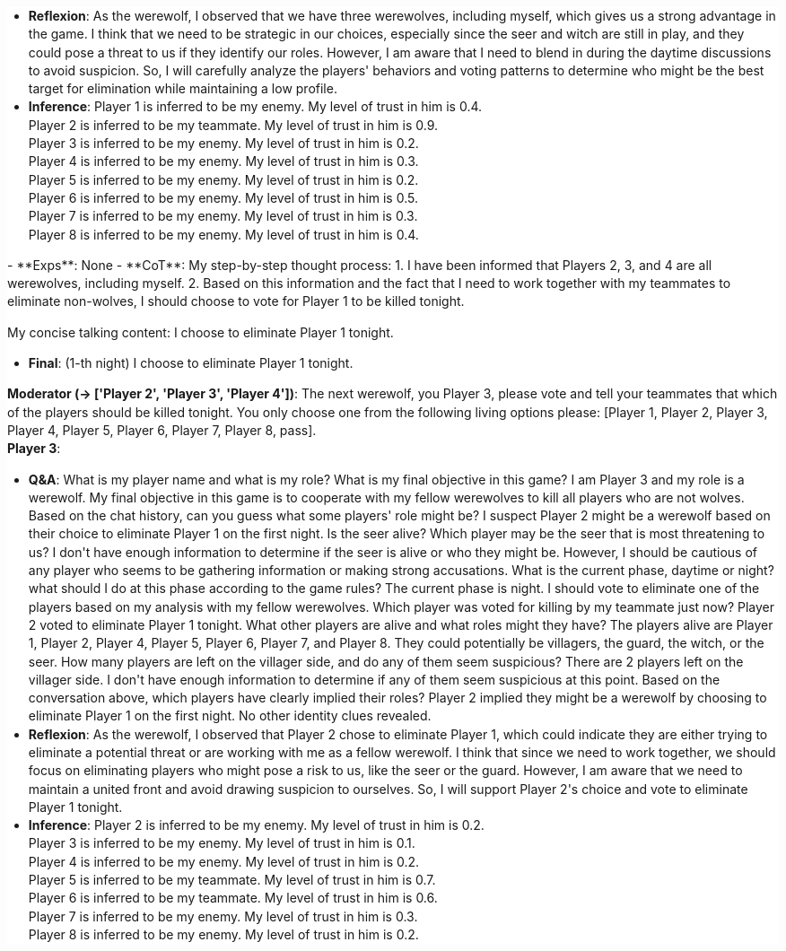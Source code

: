 - **Reflexion**: As the werewolf, I observed that we have three werewolves, including myself, which gives us a strong advantage in the game. I think that we need to be strategic in our choices, especially since the seer and witch are still in play, and they could pose a threat to us if they identify our roles. However, I am aware that I need to blend in during the daytime discussions to avoid suspicion. So, I will carefully analyze the players' behaviors and voting patterns to determine who might be the best target for elimination while maintaining a low profile.  
- **Inference**: Player 1 is inferred to be my enemy. My level of trust in him is 0.4.  
Player 2 is inferred to be my teammate. My level of trust in him is 0.9.  
Player 3 is inferred to be my enemy. My level of trust in him is 0.2.  
Player 4 is inferred to be my enemy. My level of trust in him is 0.3.  
Player 5 is inferred to be my enemy. My level of trust in him is 0.2.  
Player 6 is inferred to be my enemy. My level of trust in him is 0.5.  
Player 7 is inferred to be my enemy. My level of trust in him is 0.3.  
Player 8 is inferred to be my enemy. My level of trust in him is 0.4.  
<EOS>  
- **Exps**: None  
- **CoT**: My step-by-step thought process:
1. I have been informed that Players 2, 3, and 4 are all werewolves, including myself. 
2. Based on this information and the fact that I need to work together with my teammates to eliminate non-wolves, I should choose to vote for Player 1 to be killed tonight.

My concise talking content: I choose to eliminate Player 1 tonight.  

- **Final**: (1-th night) I choose to eliminate Player 1 tonight.  

**Moderator (-> ['Player 2', 'Player 3', 'Player 4'])**: The next werewolf, you Player 3, please vote and tell your teammates that which of the players should be killed tonight. You only choose one from the following living options please: [Player 1, Player 2, Player 3, Player 4, Player 5, Player 6, Player 7, Player 8, pass].   
**Player 3**:  
- **Q&A**: What is my player name and what is my role? What is my final objective in this game? I am Player 3 and my role is a werewolf. My final objective in this game is to cooperate with my fellow werewolves to kill all players who are not wolves.
Based on the chat history, can you guess what some players' role might be? I suspect Player 2 might be a werewolf based on their choice to eliminate Player 1 on the first night.
Is the seer alive? Which player may be the seer that is most threatening to us? I don't have enough information to determine if the seer is alive or who they might be. However, I should be cautious of any player who seems to be gathering information or making strong accusations.
What is the current phase, daytime or night? what should I do at this phase according to the game rules? The current phase is night. I should vote to eliminate one of the players based on my analysis with my fellow werewolves.
Which player was voted for killing by my teammate just now? Player 2 voted to eliminate Player 1 tonight.
What other players are alive and what roles might they have? The players alive are Player 1, Player 2, Player 4, Player 5, Player 6, Player 7, and Player 8. They could potentially be villagers, the guard, the witch, or the seer.
How many players are left on the villager side, and do any of them seem suspicious? There are 2 players left on the villager side. I don't have enough information to determine if any of them seem suspicious at this point.
Based on the conversation above, which players have clearly implied their roles? Player 2 implied they might be a werewolf by choosing to eliminate Player 1 on the first night. No other identity clues revealed.  
- **Reflexion**: As the werewolf, I observed that Player 2 chose to eliminate Player 1, which could indicate they are either trying to eliminate a potential threat or are working with me as a fellow werewolf. I think that since we need to work together, we should focus on eliminating players who might pose a risk to us, like the seer or the guard. However, I am aware that we need to maintain a united front and avoid drawing suspicion to ourselves. So, I will support Player 2's choice and vote to eliminate Player 1 tonight.  
- **Inference**: Player 2 is inferred to be my enemy. My level of trust in him is 0.2.  
Player 3 is inferred to be my enemy. My level of trust in him is 0.1.  
Player 4 is inferred to be my enemy. My level of trust in him is 0.2.  
Player 5 is inferred to be my teammate. My level of trust in him is 0.7.  
Player 6 is inferred to be my teammate. My level of trust in him is 0.6.  
Player 7 is inferred to be my enemy. My level of trust in him is 0.3.  
Player 8 is inferred to be my enemy. My level of trust in him is 0.2.  
